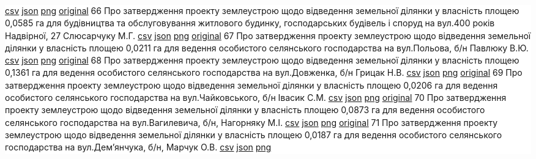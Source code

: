 <td align=center><a href="csv/7_7_65.csv">csv</a></td>
<td align=center><a href="json/7_7_65.json">json</a></td>
<td align=center><a href="png/7_7_65.png">png</a></td>
<td align=center><a href='http://nadvirnamr.gov.ua/wp-content/uploads/2016/05/%D0%BF%D0%B8%D1%82%D0%B0%D0%BD%D0%BD%D1%8F-62-72-7-%D1%81%D0%B5%D1%81%D1%96%D1%8F.jpg'>original</a></td>
</tr>
<tr>
<td>66</td>
<td>Про затвердження проекту землеустрою щодо відведення земельної ділянки у власність площею 0,0585 га для будівництва та обслуговування житлового будинку, господарських будівель і споруд на вул.400 років Надвірної, 27 Слюсарчуку М.Г.</td>
<td align=center><a href="csv/7_7_66.csv">csv</a></td>
<td align=center><a href="json/7_7_66.json">json</a></td>
<td align=center><a href="png/7_7_66.png">png</a></td>
<td align=center><a href='http://nadvirnamr.gov.ua/wp-content/uploads/2016/05/%D0%BF%D0%B8%D1%82%D0%B0%D0%BD%D0%BD%D1%8F-62-72-7-%D1%81%D0%B5%D1%81%D1%96%D1%8F.jpg'>original</a></td>
</tr>
<tr>
<td>67</td>
<td>Про затвердження проекту землеустрою щодо відведення земельної ділянки у власність площею 0,0211 га для ведення особистого селянського господарства на вул.Польова, б/н Павлюку В.Ю.</td>
<td align=center><a href="csv/7_7_67.csv">csv</a></td>
<td align=center><a href="json/7_7_67.json">json</a></td>
<td align=center><a href="png/7_7_67.png">png</a></td>
<td align=center><a href='http://nadvirnamr.gov.ua/wp-content/uploads/2016/05/%D0%BF%D0%B8%D1%82%D0%B0%D0%BD%D0%BD%D1%8F-62-72-7-%D1%81%D0%B5%D1%81%D1%96%D1%8F.jpg'>original</a></td>
</tr>
<tr>
<td>68</td>
<td>Про затвердження проекту землеустрою щодо відведення земельної ділянки у власність площею 0,1361 га для ведення особистого селянського господарства на вул.Довженка, б/н Грицак Н.В.</td>
<td align=center><a href="csv/7_7_68.csv">csv</a></td>
<td align=center><a href="json/7_7_68.json">json</a></td>
<td align=center><a href="png/7_7_68.png">png</a></td>
<td align=center><a href='http://nadvirnamr.gov.ua/wp-content/uploads/2016/05/%D0%BF%D0%B8%D1%82%D0%B0%D0%BD%D0%BD%D1%8F-62-72-7-%D1%81%D0%B5%D1%81%D1%96%D1%8F.jpg'>original</a></td>
</tr>
<tr>
<td>69</td>
<td>Про затвердження проекту землеустрою щодо відведення земельної ділянки у власність площею 0,0206 га для ведення особистого селянського господарства на вул.Чайковського, б/н Івасик С.М.</td>
<td align=center><a href="csv/7_7_69.csv">csv</a></td>
<td align=center><a href="json/7_7_69.json">json</a></td>
<td align=center><a href="png/7_7_69.png">png</a></td>
<td align=center><a href='http://nadvirnamr.gov.ua/wp-content/uploads/2016/05/%D0%BF%D0%B8%D1%82%D0%B0%D0%BD%D0%BD%D1%8F-62-72-7-%D1%81%D0%B5%D1%81%D1%96%D1%8F.jpg'>original</a></td>
</tr>
<tr>
<td>70</td>
<td>Про затвердження проекту землеустрою щодо відведення земельної ділянки у власність площею 0,0873 га для ведення особистого селянського господарства на вул.Вагилевича, б/н, Нагорняку М.І.</td>
<td align=center><a href="csv/7_7_70.csv">csv</a></td>
<td align=center><a href="json/7_7_70.json">json</a></td>
<td align=center><a href="png/7_7_70.png">png</a></td>
<td align=center><a href='http://nadvirnamr.gov.ua/wp-content/uploads/2016/05/%D0%BF%D0%B8%D1%82%D0%B0%D0%BD%D0%BD%D1%8F-62-72-7-%D1%81%D0%B5%D1%81%D1%96%D1%8F.jpg'>original</a></td>
</tr>
<tr>
<td>71</td>
<td>Про затвердження проекту землеустрою щодо відведення земельної ділянки у власність площею 0,0187 га для ведення особистого селянського господарства на вул.Дем’янчука, б/н, Марчук О.В.</td>
<td align=center><a href="csv/7_7_71.csv">csv</a></td>
<td align=center><a href="json/7_7_71.json">json</a></td>
<td align=center><a href="png/7_7_71.png">png</a></td>